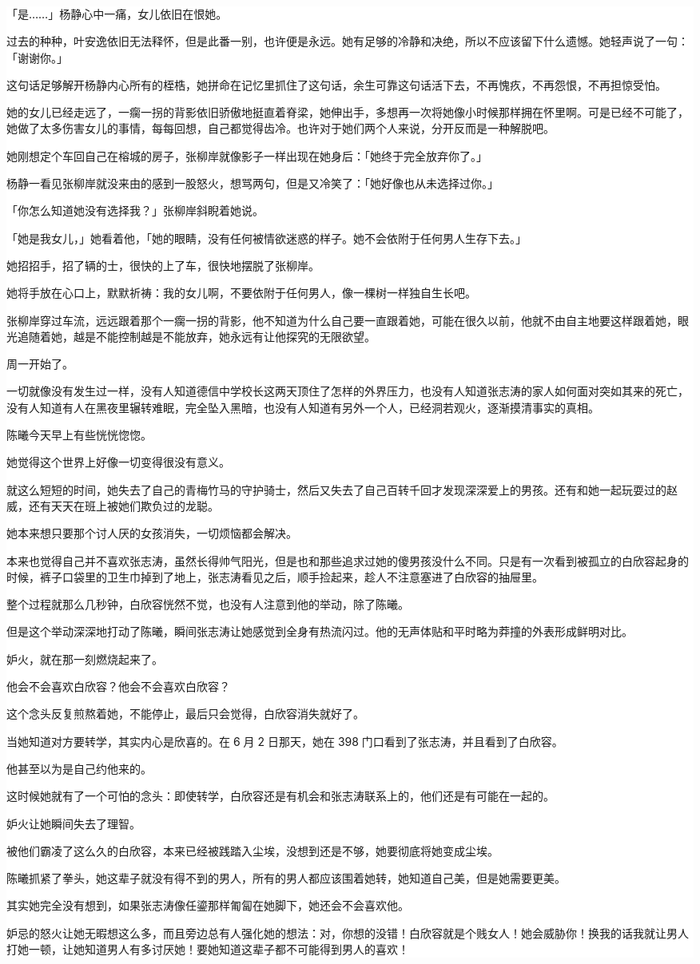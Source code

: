 「是……」杨静心中一痛，女儿依旧在恨她。

过去的种种，叶安逸依旧无法释怀，但是此番一别，也许便是永远。她有足够的冷静和决绝，所以不应该留下什么遗憾。她轻声说了一句：「谢谢你。」

这句话足够解开杨静内心所有的桎梏，她拼命在记忆里抓住了这句话，余生可靠这句话活下去，不再愧疚，不再怨恨，不再担惊受怕。

她的女儿已经走远了，一瘸一拐的背影依旧骄傲地挺直着脊梁，她伸出手，多想再一次将她像小时候那样拥在怀里啊。可是已经不可能了，她做了太多伤害女儿的事情，每每回想，自己都觉得齿冷。也许对于她们两个人来说，分开反而是一种解脱吧。

她刚想定个车回自己在榕城的房子，张柳岸就像影子一样出现在她身后：「她终于完全放弃你了。」

杨静一看见张柳岸就没来由的感到一股怒火，想骂两句，但是又冷笑了：「她好像也从未选择过你。」

「你怎么知道她没有选择我？」张柳岸斜睨着她说。

「她是我女儿，」她看着他，「她的眼睛，没有任何被情欲迷惑的样子。她不会依附于任何男人生存下去。」

她招招手，招了辆的士，很快的上了车，很快地摆脱了张柳岸。

她将手放在心口上，默默祈祷：我的女儿啊，不要依附于任何男人，像一棵树一样独自生长吧。

张柳岸穿过车流，远远跟着那个一瘸一拐的背影，他不知道为什么自己要一直跟着她，可能在很久以前，他就不由自主地要这样跟着她，眼光追随着她，越是不能控制越是不能放弃，她永远有让他探究的无限欲望。

周一开始了。

一切就像没有发生过一样，没有人知道德信中学校长这两天顶住了怎样的外界压力，也没有人知道张志涛的家人如何面对突如其来的死亡，没有人知道有人在黑夜里辗转难眠，完全坠入黑暗，也没有人知道有另外一个人，已经洞若观火，逐渐摸清事实的真相。

陈曦今天早上有些恍恍惚惚。

她觉得这个世界上好像一切变得很没有意义。

就这么短短的时间，她失去了自己的青梅竹马的守护骑士，然后又失去了自己百转千回才发现深深爱上的男孩。还有和她一起玩耍过的赵威，还有天天在班上被她们欺负过的龙聪。

她本来想只要那个讨人厌的女孩消失，一切烦恼都会解决。

本来也觉得自己并不喜欢张志涛，虽然长得帅气阳光，但是也和那些追求过她的傻男孩没什么不同。只是有一次看到被孤立的白欣容起身的时候，裤子口袋里的卫生巾掉到了地上，张志涛看见之后，顺手捡起来，趁人不注意塞进了白欣容的抽屉里。

整个过程就那么几秒钟，白欣容恍然不觉，也没有人注意到他的举动，除了陈曦。

但是这个举动深深地打动了陈曦，瞬间张志涛让她感觉到全身有热流闪过。他的无声体贴和平时略为莽撞的外表形成鲜明对比。

妒火，就在那一刻燃烧起来了。

他会不会喜欢白欣容？他会不会喜欢白欣容？

这个念头反复煎熬着她，不能停止，最后只会觉得，白欣容消失就好了。

当她知道对方要转学，其实内心是欣喜的。在 6 月 2 日那天，她在 398 门口看到了张志涛，并且看到了白欣容。

他甚至以为是自己约他来的。

这时候她就有了一个可怕的念头：即使转学，白欣容还是有机会和张志涛联系上的，他们还是有可能在一起的。

妒火让她瞬间失去了理智。

被他们霸凌了这么久的白欣容，本来已经被践踏入尘埃，没想到还是不够，她要彻底将她变成尘埃。

陈曦抓紧了拳头，她这辈子就没有得不到的男人，所有的男人都应该围着她转，她知道自己美，但是她需要更美。

其实她完全没有想到，如果张志涛像任鎏那样匍匐在她脚下，她还会不会喜欢他。

妒忌的怒火让她无暇想这么多，而且旁边总有人强化她的想法：对，你想的没错！白欣容就是个贱女人！她会威胁你！换我的话我就让男人打她一顿，让她知道男人有多讨厌她！要她知道这辈子都不可能得到男人的喜欢！
